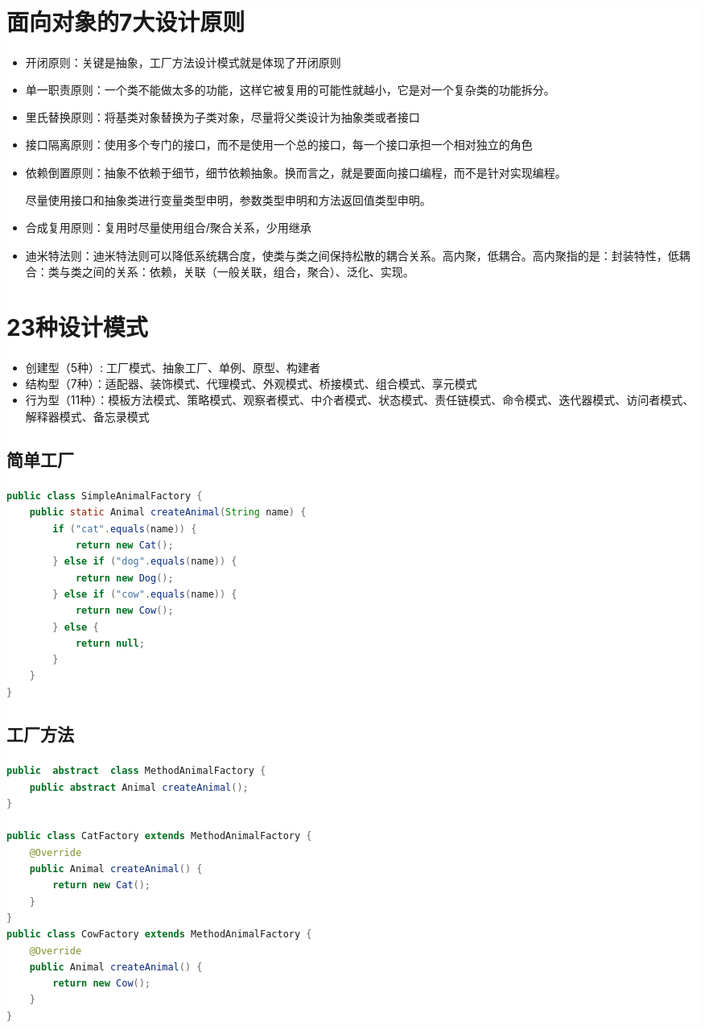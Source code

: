 # 面向对象的7大设计原则

- 开闭原则：关键是抽象，工厂方法设计模式就是体现了开闭原则

- 单一职责原则：一个类不能做太多的功能，这样它被复用的可能性就越小，它是对一个复杂类的功能拆分。

- 里氏替换原则：将基类对象替换为子类对象，尽量将父类设计为抽象类或者接口

- 接口隔离原则：使用多个专门的接口，而不是使用一个总的接口，每一个接口承担一个相对独立的角色

- 依赖倒置原则：抽象不依赖于细节，细节依赖抽象。换而言之，就是要面向接口编程，而不是针对实现编程。

  尽量使用接口和抽象类进行变量类型申明，参数类型申明和方法返回值类型申明。

- 合成复用原则：复用时尽量使用组合/聚合关系，少用继承

- 迪米特法则：迪米特法则可以降低系统耦合度，使类与类之间保持松散的耦合关系。高内聚，低耦合。高内聚指的是：封装特性，低耦合：类与类之间的关系：依赖，关联（一般关联，组合，聚合）、泛化、实现。

# 23种设计模式

- 创建型（5种）: 工厂模式、抽象工厂、单例、原型、构建者
- 结构型（7种）：适配器、装饰模式、代理模式、外观模式、桥接模式、组合模式、享元模式
- 行为型（11种）：模板方法模式、策略模式、观察者模式、中介者模式、状态模式、责任链模式、命令模式、迭代器模式、访问者模式、解释器模式、备忘录模式

## 简单工厂

```java
public class SimpleAnimalFactory {
    public static Animal createAnimal(String name) {
        if ("cat".equals(name)) {
            return new Cat();
        } else if ("dog".equals(name)) {
            return new Dog();
        } else if ("cow".equals(name)) {
            return new Cow();
        } else {
            return null;
        }
    }
}
```



## 工厂方法

```java
public  abstract  class MethodAnimalFactory {
    public abstract Animal createAnimal();
}

public class CatFactory extends MethodAnimalFactory {
    @Override
    public Animal createAnimal() {
        return new Cat();
    }
}
public class CowFactory extends MethodAnimalFactory {
    @Override
    public Animal createAnimal() {
        return new Cow();
    }
}
```
